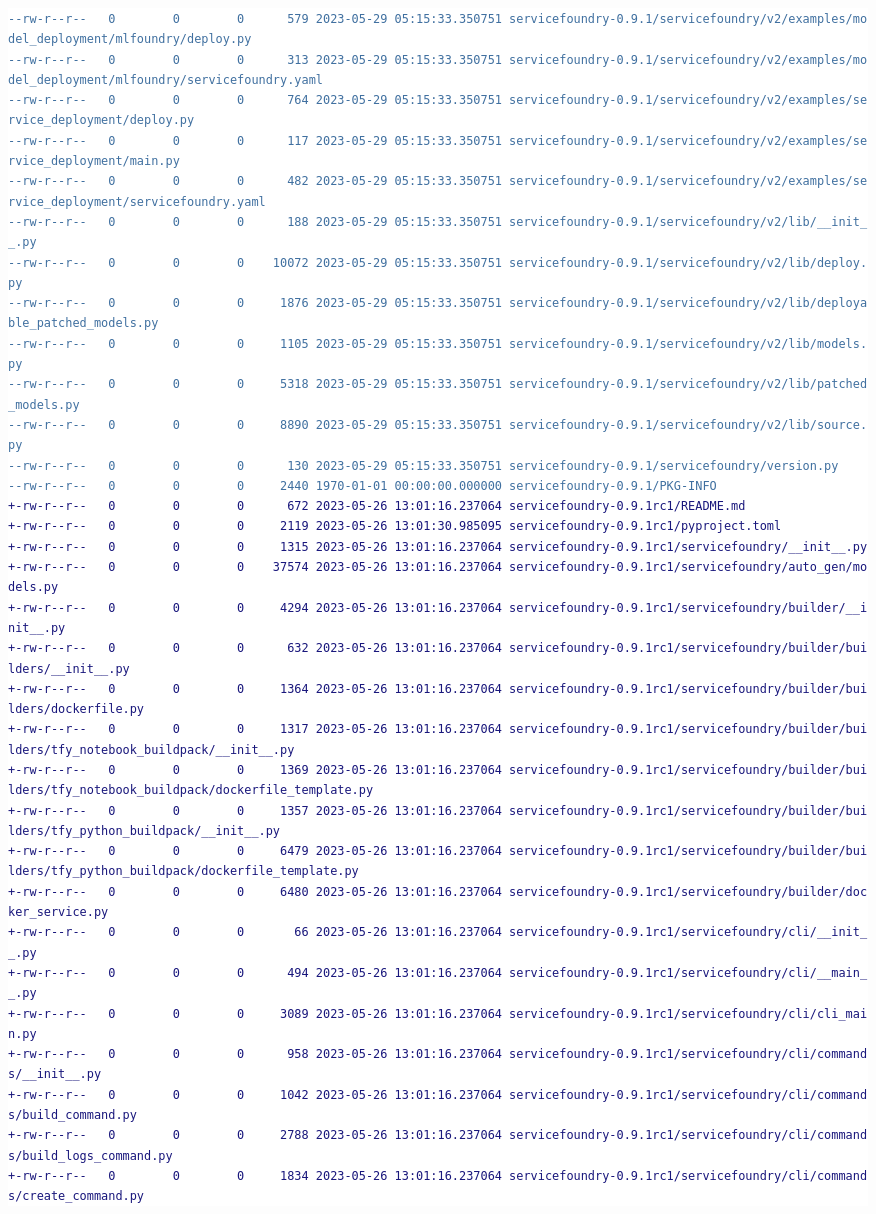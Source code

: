 ```diff
--rw-r--r--   0        0        0      579 2023-05-29 05:15:33.350751 servicefoundry-0.9.1/servicefoundry/v2/examples/model_deployment/mlfoundry/deploy.py
--rw-r--r--   0        0        0      313 2023-05-29 05:15:33.350751 servicefoundry-0.9.1/servicefoundry/v2/examples/model_deployment/mlfoundry/servicefoundry.yaml
--rw-r--r--   0        0        0      764 2023-05-29 05:15:33.350751 servicefoundry-0.9.1/servicefoundry/v2/examples/service_deployment/deploy.py
--rw-r--r--   0        0        0      117 2023-05-29 05:15:33.350751 servicefoundry-0.9.1/servicefoundry/v2/examples/service_deployment/main.py
--rw-r--r--   0        0        0      482 2023-05-29 05:15:33.350751 servicefoundry-0.9.1/servicefoundry/v2/examples/service_deployment/servicefoundry.yaml
--rw-r--r--   0        0        0      188 2023-05-29 05:15:33.350751 servicefoundry-0.9.1/servicefoundry/v2/lib/__init__.py
--rw-r--r--   0        0        0    10072 2023-05-29 05:15:33.350751 servicefoundry-0.9.1/servicefoundry/v2/lib/deploy.py
--rw-r--r--   0        0        0     1876 2023-05-29 05:15:33.350751 servicefoundry-0.9.1/servicefoundry/v2/lib/deployable_patched_models.py
--rw-r--r--   0        0        0     1105 2023-05-29 05:15:33.350751 servicefoundry-0.9.1/servicefoundry/v2/lib/models.py
--rw-r--r--   0        0        0     5318 2023-05-29 05:15:33.350751 servicefoundry-0.9.1/servicefoundry/v2/lib/patched_models.py
--rw-r--r--   0        0        0     8890 2023-05-29 05:15:33.350751 servicefoundry-0.9.1/servicefoundry/v2/lib/source.py
--rw-r--r--   0        0        0      130 2023-05-29 05:15:33.350751 servicefoundry-0.9.1/servicefoundry/version.py
--rw-r--r--   0        0        0     2440 1970-01-01 00:00:00.000000 servicefoundry-0.9.1/PKG-INFO
+-rw-r--r--   0        0        0      672 2023-05-26 13:01:16.237064 servicefoundry-0.9.1rc1/README.md
+-rw-r--r--   0        0        0     2119 2023-05-26 13:01:30.985095 servicefoundry-0.9.1rc1/pyproject.toml
+-rw-r--r--   0        0        0     1315 2023-05-26 13:01:16.237064 servicefoundry-0.9.1rc1/servicefoundry/__init__.py
+-rw-r--r--   0        0        0    37574 2023-05-26 13:01:16.237064 servicefoundry-0.9.1rc1/servicefoundry/auto_gen/models.py
+-rw-r--r--   0        0        0     4294 2023-05-26 13:01:16.237064 servicefoundry-0.9.1rc1/servicefoundry/builder/__init__.py
+-rw-r--r--   0        0        0      632 2023-05-26 13:01:16.237064 servicefoundry-0.9.1rc1/servicefoundry/builder/builders/__init__.py
+-rw-r--r--   0        0        0     1364 2023-05-26 13:01:16.237064 servicefoundry-0.9.1rc1/servicefoundry/builder/builders/dockerfile.py
+-rw-r--r--   0        0        0     1317 2023-05-26 13:01:16.237064 servicefoundry-0.9.1rc1/servicefoundry/builder/builders/tfy_notebook_buildpack/__init__.py
+-rw-r--r--   0        0        0     1369 2023-05-26 13:01:16.237064 servicefoundry-0.9.1rc1/servicefoundry/builder/builders/tfy_notebook_buildpack/dockerfile_template.py
+-rw-r--r--   0        0        0     1357 2023-05-26 13:01:16.237064 servicefoundry-0.9.1rc1/servicefoundry/builder/builders/tfy_python_buildpack/__init__.py
+-rw-r--r--   0        0        0     6479 2023-05-26 13:01:16.237064 servicefoundry-0.9.1rc1/servicefoundry/builder/builders/tfy_python_buildpack/dockerfile_template.py
+-rw-r--r--   0        0        0     6480 2023-05-26 13:01:16.237064 servicefoundry-0.9.1rc1/servicefoundry/builder/docker_service.py
+-rw-r--r--   0        0        0       66 2023-05-26 13:01:16.237064 servicefoundry-0.9.1rc1/servicefoundry/cli/__init__.py
+-rw-r--r--   0        0        0      494 2023-05-26 13:01:16.237064 servicefoundry-0.9.1rc1/servicefoundry/cli/__main__.py
+-rw-r--r--   0        0        0     3089 2023-05-26 13:01:16.237064 servicefoundry-0.9.1rc1/servicefoundry/cli/cli_main.py
+-rw-r--r--   0        0        0      958 2023-05-26 13:01:16.237064 servicefoundry-0.9.1rc1/servicefoundry/cli/commands/__init__.py
+-rw-r--r--   0        0        0     1042 2023-05-26 13:01:16.237064 servicefoundry-0.9.1rc1/servicefoundry/cli/commands/build_command.py
+-rw-r--r--   0        0        0     2788 2023-05-26 13:01:16.237064 servicefoundry-0.9.1rc1/servicefoundry/cli/commands/build_logs_command.py
+-rw-r--r--   0        0        0     1834 2023-05-26 13:01:16.237064 servicefoundry-0.9.1rc1/servicefoundry/cli/commands/create_command.py
```